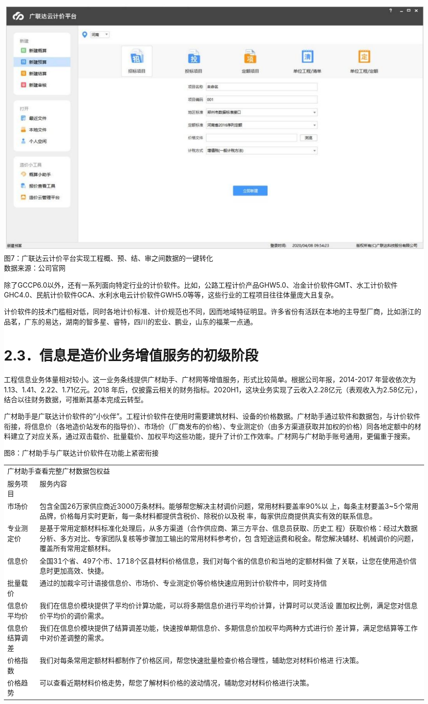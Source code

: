 ![](images/8059ed787581c0865d51c05f8274b6d2e4327d92b96e81d12869e458d1edca00.jpg)  
图7：广联达云计价平台实现工程概、预、结、审之间数据的一键转化  
数据来源：公司官网

除了GCCP6.0以外，还有一系列面向特定行业的计价软件。比如，公路工程计价产品GHW5.0、冶金计价软件GMT、水工计价软件GHC4.0、民航计价软件GCA、水利水电云计价软件GWH5.0等等，这些行业的工程项目往往体量庞大且复杂。

计价软件的技术门槛相对低，同时各地计价标准、计价规范也不同，因而地域特征明显。许多省份有活跃在本地的主导型厂商，比如浙江的品茗，广东的易达，湖南的智多星、睿特，四川的宏业、鹏业，山东的福莱一点通。

# 2.3．信息是造价业务增值服务的初级阶段

工程信息业务体量相对较小。这一业务条线提供广材助手、广材网等增值服务，形式比较简单。根据公司年报，2014-2017 年营收依次为1.13、1.41、2.22、1.71亿元。2018 年后，仅披露云相关的财务指标。2020H1，这块业务实现了云收入2.28亿元（表观收入为2.58亿元），结合以往财务数据，可推断其基本完成云转型。

广材助手是广联达计价软件的“小伙伴”。工程计价软件在使用时需要建筑材料、设备的价格数据。广材助手通过软件和数据包，与计价软件衔接，将信息价（各地造价站发布的指导价）、市场价（厂商发布的价格）、专业测定价（由多方渠道获取并加权的价格）同各地定额中的材料建立了对应关系，通过双击载价、批量载价、加权平均这些功能，提升了计价工作效率。广材网与广材助手账号通用，更偏重于搜索。

图8：广材助手与广联达计价软件在功能上紧密衔接  

<table><tr><td colspan="2">广材助手查看完整广材数据包权益</td></tr><tr><td>服务项目</td><td>服务内容</td></tr><tr><td>市场价</td><td>包含全国26万家供应商近3000万条材料。能够帮您解决主材调价问题，常用材料要盖率90%以 上，每条主材要盖3~5个常用品牌，价格每月实时更新，每一条材料都提供含税价、除税价以及税 率，每家供应商提供真实有效的联系信息。</td></tr><tr><td>专业测定价</td><td>是基于常用定额材料标准化处理后，从多方渠道（合作供应商、第三方平台、信息员获取、历史工 程）获取价格：经过大数据分析、多方对比、专家团队复核等步骤加工输出的常用材料参考价，包 含短途运费和税金。帮您解决辅材、机械调价的问题，覆盖所有常用定额材料。</td></tr><tr><td>信息价</td><td>全国31个省、497个市、1718个区县材料价格信息，我们对每个省的信息价和当地的定额材料做 了关联，让您在使用造价信息时更加高效、快捷。</td></tr><tr><td>批量载价</td><td>通过的加裁伞可计语接信息价、市场价、专业测定价等价格快速应用到计价软件中，同时支持信</td></tr><tr><td>信息价平均价</td><td>我们在信息价模块提供了平均价计算功能，可以将多期信息价进行平均价计算，计算时可以灵活设 置加权比例，满足您对信息价平均价的调价需求。</td></tr><tr><td>信息价结算调差</td><td>我们在信息价模块提供了结算调差功能，快速按单期信息价、多期信息价加权平均两种方式进行价 差计算，满足您结算等工作中对价差调整的需求。</td></tr><tr><td>价格指数</td><td>我们对每条常用定额材料都制作了价格区间，帮您快速批量检查价格合理性，辅助您对材料价格进 行决策。</td></tr><tr><td>价格趋势</td><td>可以查看近期材料价格走势，帮您了解材料价格的波动情况，辅助您对材料价格进行决策。</td></tr></table>
